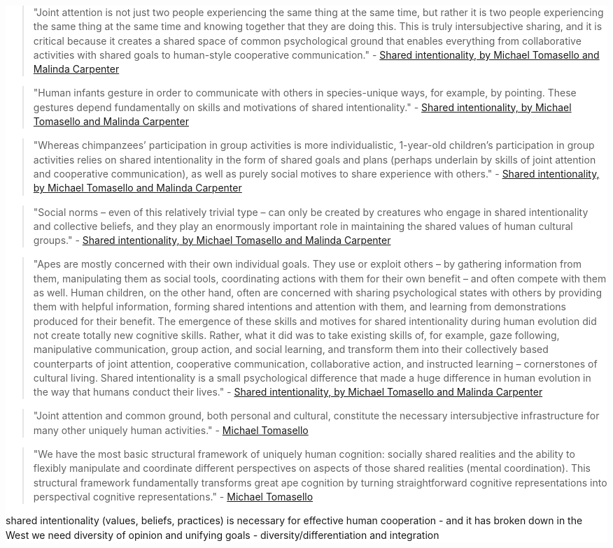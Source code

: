 > "Joint attention is not just two people experiencing the same thing at the same time, but rather it is two people experiencing the same thing at the same time and knowing together that they are doing this. This is truly intersubjective sharing, and it is critical because it creates a shared space of common psychological ground that enables everything from collaborative activities with shared goals to human-style cooperative communication." - [Shared intentionality, by Michael Tomasello and Malinda Carpenter](https://www.eva.mpg.de/documents/Wiley-Blackwell/Tomasello_Shared_DevScience_2007_1554748.pdf)

> "Human infants gesture in order to communicate with others in species-unique ways, for example, by pointing. These gestures depend fundamentally on skills and motivations of shared intentionality." - [Shared intentionality, by Michael Tomasello and Malinda Carpenter](https://www.eva.mpg.de/documents/Wiley-Blackwell/Tomasello_Shared_DevScience_2007_1554748.pdf)

> "Whereas chimpanzees’ participation in group activities is more individualistic, 1-year-old children’s participation in group activities relies on shared intentionality in the form of shared goals and plans (perhaps underlain by skills of joint attention and cooperative communication), as well as purely social motives to share experience with others." - [Shared intentionality, by Michael Tomasello and Malinda Carpenter](https://www.eva.mpg.de/documents/Wiley-Blackwell/Tomasello_Shared_DevScience_2007_1554748.pdf)

> "Social norms – even of this relatively trivial type – can only be created by creatures who engage in shared intentionality and collective beliefs, and they play an enormously important role in maintaining the shared values of human cultural groups." - [Shared intentionality, by Michael Tomasello and Malinda Carpenter](https://www.eva.mpg.de/documents/Wiley-Blackwell/Tomasello_Shared_DevScience_2007_1554748.pdf)

> "Apes are mostly concerned with their own individual goals. They use or exploit others – by gathering information from them, manipulating them as social tools, coordinating actions with them for their own benefit – and often compete with them as well. Human children, on the other hand, often are concerned with sharing psychological states with others by providing them with helpful information, forming shared intentions and attention with them, and learning from demonstrations produced for their benefit. The emergence of these skills and motives for shared intentionality during human evolution did not create totally new cognitive skills. Rather, what it did was to take existing skills of, for example, gaze following, manipulative communication, group action, and social learning, and transform them into their collectively based counterparts of joint attention, cooperative communication, collaborative action, and instructed learning – cornerstones of cultural living. Shared intentionality is a small psychological difference that made a huge difference in human evolution in the way that humans conduct their lives." - [Shared intentionality, by Michael Tomasello and Malinda Carpenter](https://www.eva.mpg.de/documents/Wiley-Blackwell/Tomasello_Shared_DevScience_2007_1554748.pdf)




> "Joint attention and common ground, both personal and cultural, constitute the necessary intersubjective infrastructure for many other uniquely human activities." - [Michael Tomasello](https://www.goodreads.com/quotes/11371432-joint-attention-and-common-ground-both-personal-and-cultural-constitute)

> "We have the most basic structural framework of uniquely human cognition: socially shared realities and the ability to flexibly manipulate and coordinate different perspectives on aspects of those shared realities (mental coordination). This structural framework fundamentally transforms great ape cognition by turning straightforward cognitive representations into perspectival cognitive representations." - [Michael Tomasello](https://www.goodreads.com/quotes/11372505-and-so-we-have-the-most-basic-structural-framework-of#:~:text=we%20have%20the,perspectival%20cognitive%20representations.)

shared intentionality (values, beliefs, practices) is necessary for effective human cooperation - and it has broken down in the West
we need diversity of opinion and unifying goals - diversity/differentiation and integration
